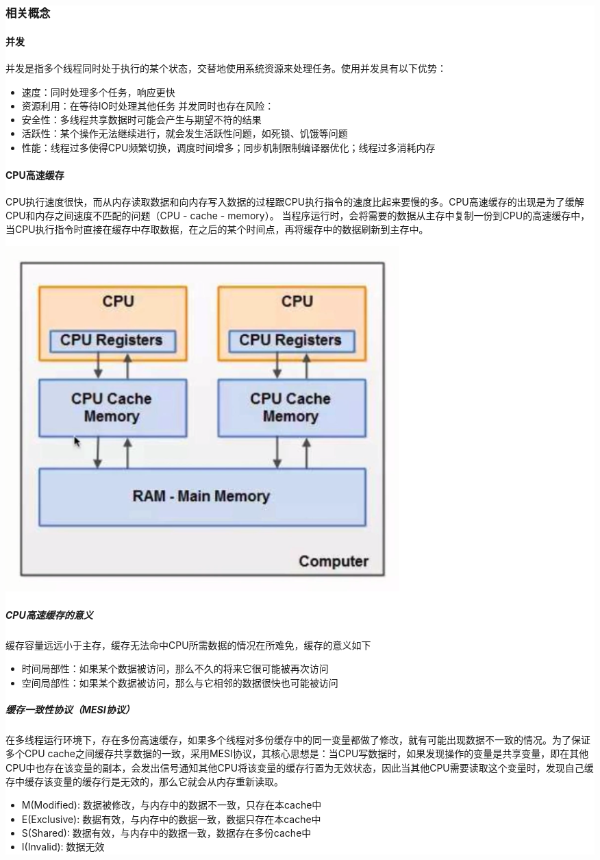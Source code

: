 ### 相关概念
#### 并发
并发是指多个线程同时处于执行的某个状态，交替地使用系统资源来处理任务。使用并发具有以下优势：
- 速度：同时处理多个任务，响应更快
- 资源利用：在等待IO时处理其他任务
并发同时也存在风险：
- 安全性：多线程共享数据时可能会产生与期望不符的结果
- 活跃性：某个操作无法继续进行，就会发生活跃性问题，如死锁、饥饿等问题
- 性能：线程过多使得CPU频繁切换，调度时间增多；同步机制限制编译器优化；线程过多消耗内存

#### CPU高速缓存
CPU执行速度很快，而从内存读取数据和向内存写入数据的过程跟CPU执行指令的速度比起来要慢的多。CPU高速缓存的出现是为了缓解CPU和内存之间速度不匹配的问题（CPU - cache - memory）。
当程序运行时，会将需要的数据从主存中复制一份到CPU的高速缓存中，当CPU执行指令时直接在缓存中存取数据，在之后的某个时间点，再将缓存中的数据刷新到主存中。

![CPU高速缓存](./CPU高速缓存.png)

##### CPU高速缓存的意义
缓存容量远远小于主存，缓存无法命中CPU所需数据的情况在所难免，缓存的意义如下
- 时间局部性：如果某个数据被访问，那么不久的将来它很可能被再次访问
- 空间局部性：如果某个数据被访问，那么与它相邻的数据很快也可能被访问

##### 缓存一致性协议（MESI协议）
在多线程运行环境下，存在多份高速缓存，如果多个线程对多份缓存中的同一变量都做了修改，就有可能出现数据不一致的情况。为了保证多个CPU cache之间缓存共享数据的一致，采用MESI协议，其核心思想是：当CPU写数据时，如果发现操作的变量是共享变量，即在其他CPU中也存在该变量的副本，会发出信号通知其他CPU将该变量的缓存行置为无效状态，因此当其他CPU需要读取这个变量时，发现自己缓存中缓存该变量的缓存行是无效的，那么它就会从内存重新读取。
- M(Modified): 数据被修改，与内存中的数据不一致，只存在本cache中
- E(Exclusive): 数据有效，与内存中的数据一致，数据只存在本cache中
- S(Shared): 数据有效，与内存中的数据一致，数据存在多份cache中
- I(Invalid): 数据无效
